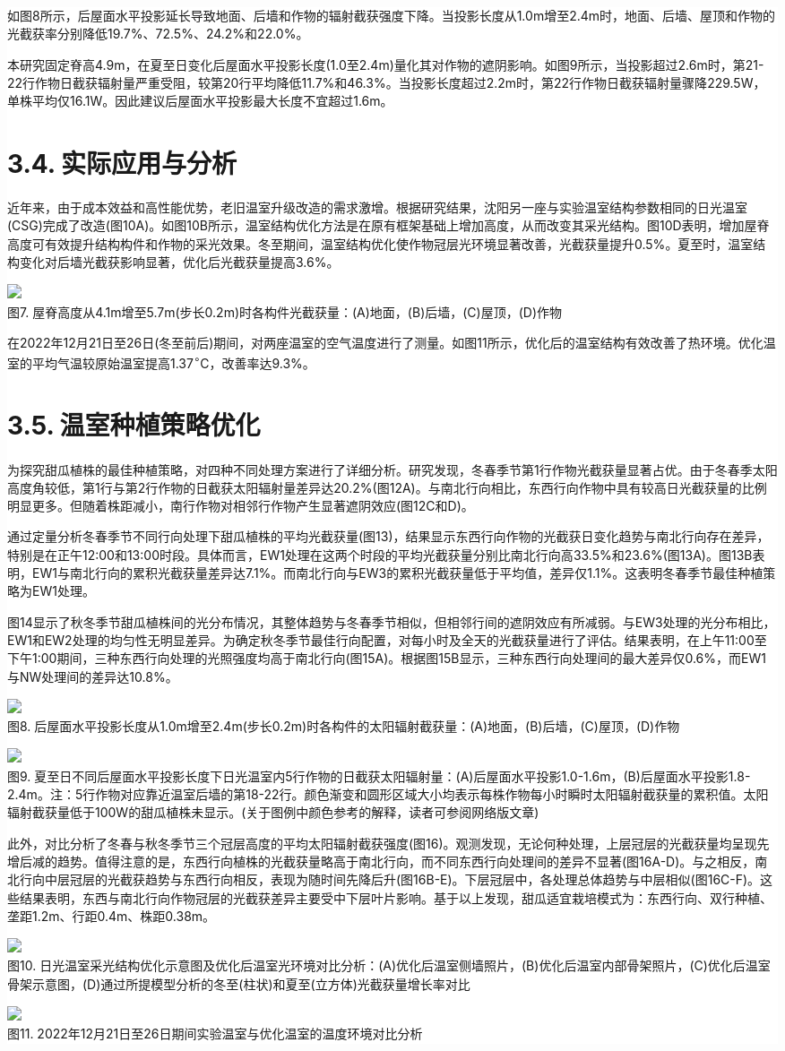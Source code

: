 如图8所示，后屋面水平投影延长导致地面、后墙和作物的辐射截获强度下降。当投影长度从$1.0\mathrm{m}$增至$2.4\mathrm{m}$时，地面、后墙、屋顶和作物的光截获率分别降低$19.7\%$、$72.5\%$、$24.2\%$和$22.0\%$。

本研究固定脊高$4.9\mathrm{m}$，在夏至日变化后屋面水平投影长度($1.0$至$2.4\mathrm{m}$)量化其对作物的遮阴影响。如图9所示，当投影超过$2.6\mathrm{m}$时，第21-22行作物日截获辐射量严重受阻，较第20行平均降低$11.7\%$和$46.3\%$。当投影长度超过$2.2\mathrm{m}$时，第22行作物日截获辐射量骤降$229.5\mathrm{W}$，单株平均仅$16.1\mathrm{W}$。因此建议后屋面水平投影最大长度不宜超过$1.6\mathrm{m}$。

# 3.4. 实际应用与分析

近年来，由于成本效益和高性能优势，老旧温室升级改造的需求激增。根据研究结果，沈阳另一座与实验温室结构参数相同的日光温室(CSG)完成了改造(图10A)。如图10B所示，温室结构优化方法是在原有框架基础上增加高度，从而改变其采光结构。图10D表明，增加屋脊高度可有效提升结构构件和作物的采光效果。冬至期间，温室结构优化使作物冠层光环境显著改善，光截获量提升$0.5\%$。夏至时，温室结构变化对后墙光截获影响显著，优化后光截获量提高$3.6\%$。

![](images/b8524220595f3e49529643288fafe20edb4508a863536b34a0ee129f675c4483.jpg)  
图7. 屋脊高度从$4.1\mathrm{m}$增至$5.7\mathrm{m}$(步长$0.2\mathrm{m}$)时各构件光截获量：(A)地面，(B)后墙，(C)屋顶，(D)作物

在2022年12月21日至26日(冬至前后)期间，对两座温室的空气温度进行了测量。如图11所示，优化后的温室结构有效改善了热环境。优化温室的平均气温较原始温室提高$1.37^{\circ}\mathrm{C}$，改善率达$9.3\%$。

# 3.5. 温室种植策略优化

为探究甜瓜植株的最佳种植策略，对四种不同处理方案进行了详细分析。研究发现，冬春季节第1行作物光截获量显著占优。由于冬春季太阳高度角较低，第1行与第2行作物的日截获太阳辐射量差异达$20.2\%$(图12A)。与南北行向相比，东西行向作物中具有较高日光截获量的比例明显更多。但随着株距减小，南行作物对相邻行作物产生显著遮阴效应(图12C和D)。

通过定量分析冬春季节不同行向处理下甜瓜植株的平均光截获量(图13)，结果显示东西行向作物的光截获日变化趋势与南北行向存在差异，特别是在正午12:00和13:00时段。具体而言，EW1处理在这两个时段的平均光截获量分别比南北行向高$33.5\%$和$23.6\%$(图13A)。图13B表明，EW1与南北行向的累积光截获量差异达$7.1\%$。而南北行向与EW3的累积光截获量低于平均值，差异仅$1.1\%$。这表明冬春季节最佳种植策略为EW1处理。

图14显示了秋冬季节甜瓜植株间的光分布情况，其整体趋势与冬春季节相似，但相邻行间的遮阴效应有所减弱。与EW3处理的光分布相比，EW1和EW2处理的均匀性无明显差异。为确定秋冬季节最佳行向配置，对每小时及全天的光截获量进行了评估。结果表明，在上午11:00至下午1:00期间，三种东西行向处理的光照强度均高于南北行向(图15A)。根据图15B显示，三种东西行向处理间的最大差异仅$0.6\%$，而EW1与NW处理间的差异达$10.8\%$。

![](images/aff1a170f64b83d9f26f686c505c3e11006557cc5de07812b1fb9978dcab409a.jpg)  
图8. 后屋面水平投影长度从$1.0\mathrm{m}$增至$2.4\mathrm{m}$(步长$0.2\mathrm{m}$)时各构件的太阳辐射截获量：(A)地面，(B)后墙，(C)屋顶，(D)作物

![](images/5fdaf8f8a00e359c26b135ef3d0a87368048491a4488317b358c9f65634baa31.jpg)  
图9. 夏至日不同后屋面水平投影长度下日光温室内5行作物的日截获太阳辐射量：(A)后屋面水平投影1.0-1.6m，(B)后屋面水平投影1.8-2.4m。注：5行作物对应靠近温室后墙的第18-22行。颜色渐变和圆形区域大小均表示每株作物每小时瞬时太阳辐射截获量的累积值。太阳辐射截获量低于100W的甜瓜植株未显示。(关于图例中颜色参考的解释，读者可参阅网络版文章)

此外，对比分析了冬春与秋冬季节三个冠层高度的平均太阳辐射截获强度(图16)。观测发现，无论何种处理，上层冠层的光截获量均呈现先增后减的趋势。值得注意的是，东西行向植株的光截获量略高于南北行向，而不同东西行向处理间的差异不显著(图16A-D)。与之相反，南北行向中层冠层的光截获趋势与东西行向相反，表现为随时间先降后升(图16B-E)。下层冠层中，各处理总体趋势与中层相似(图16C-F)。这些结果表明，东西与南北行向作物冠层的光截获差异主要受中下层叶片影响。基于以上发现，甜瓜适宜栽培模式为：东西行向、双行种植、垄距$1.2\mathrm{m}$、行距$0.4\mathrm{m}$、株距$0.38\mathrm{m}$。

![](images/b80f7a37501795e6d9427a43bddc7df75f98a5f66cd2123021cb2c3037d4db95.jpg)  
图10. 日光温室采光结构优化示意图及优化后温室光环境对比分析：(A)优化后温室侧墙照片，(B)优化后温室内部骨架照片，(C)优化后温室骨架示意图，(D)通过所提模型分析的冬至(柱状)和夏至(立方体)光截获量增长率对比

![](images/baa8d674b517ec8c199aa8c06fdfdd3d3f96e6195ea4411b7828a912981c587c.jpg)  
图11. 2022年12月21日至26日期间实验温室与优化温室的温度环境对比分析

